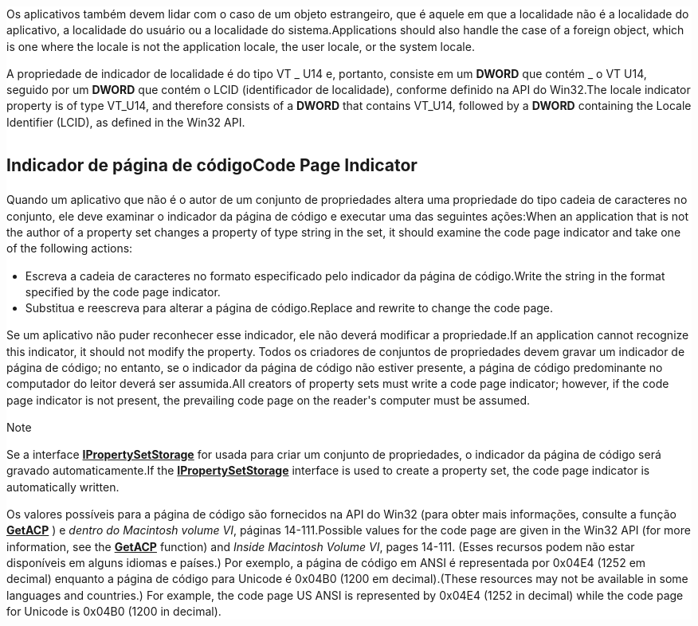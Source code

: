  

<span data-ttu-id="6a9cd-145">Os aplicativos também devem lidar com o caso de um objeto estrangeiro, que é aquele em que a localidade não é a localidade do aplicativo, a localidade do usuário ou a localidade do sistema.</span><span class="sxs-lookup"><span data-stu-id="6a9cd-145">Applications should also handle the case of a foreign object, which is one where the locale is not the application locale, the user locale, or the system locale.</span></span>

<span data-ttu-id="6a9cd-146">A propriedade de indicador de localidade é do tipo VT \_ U14 e, portanto, consiste em um **DWORD** que contém \_ o VT U14, seguido por um **DWORD** que contém o LCID (identificador de localidade), conforme definido na API do Win32.</span><span class="sxs-lookup"><span data-stu-id="6a9cd-146">The locale indicator property is of type VT\_U14, and therefore consists of a **DWORD** that contains VT\_U14, followed by a **DWORD** containing the Locale Identifier (LCID), as defined in the Win32 API.</span></span>

## <a name="code-page-indicator"></a><span data-ttu-id="6a9cd-147">Indicador de página de código</span><span class="sxs-lookup"><span data-stu-id="6a9cd-147">Code Page Indicator</span></span>

<span data-ttu-id="6a9cd-148">Quando um aplicativo que não é o autor de um conjunto de propriedades altera uma propriedade do tipo cadeia de caracteres no conjunto, ele deve examinar o indicador da página de código e executar uma das seguintes ações:</span><span class="sxs-lookup"><span data-stu-id="6a9cd-148">When an application that is not the author of a property set changes a property of type string in the set, it should examine the code page indicator and take one of the following actions:</span></span>

-   <span data-ttu-id="6a9cd-149">Escreva a cadeia de caracteres no formato especificado pelo indicador da página de código.</span><span class="sxs-lookup"><span data-stu-id="6a9cd-149">Write the string in the format specified by the code page indicator.</span></span>
-   <span data-ttu-id="6a9cd-150">Substitua e reescreva para alterar a página de código.</span><span class="sxs-lookup"><span data-stu-id="6a9cd-150">Replace and rewrite to change the code page.</span></span>

<span data-ttu-id="6a9cd-151">Se um aplicativo não puder reconhecer esse indicador, ele não deverá modificar a propriedade.</span><span class="sxs-lookup"><span data-stu-id="6a9cd-151">If an application cannot recognize this indicator, it should not modify the property.</span></span> <span data-ttu-id="6a9cd-152">Todos os criadores de conjuntos de propriedades devem gravar um indicador de página de código; no entanto, se o indicador da página de código não estiver presente, a página de código predominante no computador do leitor deverá ser assumida.</span><span class="sxs-lookup"><span data-stu-id="6a9cd-152">All creators of property sets must write a code page indicator; however, if the code page indicator is not present, the prevailing code page on the reader's computer must be assumed.</span></span>

> [!Note]  
> <span data-ttu-id="6a9cd-153">Se a interface [**IPropertySetStorage**](/windows/desktop/api/Propidl/nn-propidl-ipropertysetstorage) for usada para criar um conjunto de propriedades, o indicador da página de código será gravado automaticamente.</span><span class="sxs-lookup"><span data-stu-id="6a9cd-153">If the [**IPropertySetStorage**](/windows/desktop/api/Propidl/nn-propidl-ipropertysetstorage) interface is used to create a property set, the code page indicator is automatically written.</span></span>

 

<span data-ttu-id="6a9cd-154">Os valores possíveis para a página de código são fornecidos na API do Win32 (para obter mais informações, consulte a função [**GetACP**](/windows/desktop/api/winnls/nf-winnls-getacp) ) e *dentro do Macintosh volume VI*, páginas 14-111.</span><span class="sxs-lookup"><span data-stu-id="6a9cd-154">Possible values for the code page are given in the Win32 API (for more information, see the [**GetACP**](/windows/desktop/api/winnls/nf-winnls-getacp) function) and *Inside Macintosh Volume VI*, pages 14-111.</span></span> <span data-ttu-id="6a9cd-155">(Esses recursos podem não estar disponíveis em alguns idiomas e países.) Por exemplo, a página de código em ANSI é representada por 0x04E4 (1252 em decimal) enquanto a página de código para Unicode é 0x04B0 (1200 em decimal).</span><span class="sxs-lookup"><span data-stu-id="6a9cd-155">(These resources may not be available in some languages and countries.) For example, the code page US ANSI is represented by 0x04E4 (1252 in decimal) while the code page for Unicode is 0x04B0 (1200 in decimal).</span></span>
